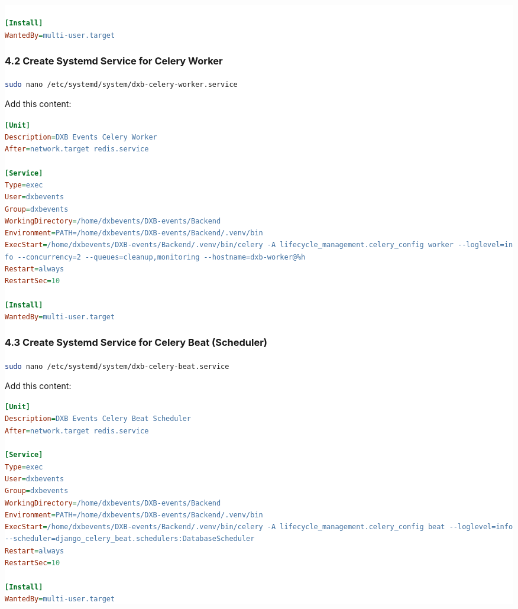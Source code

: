 ```ini

[Install]
WantedBy=multi-user.target
```

### 4.2 Create Systemd Service for Celery Worker
```bash
sudo nano /etc/systemd/system/dxb-celery-worker.service
```

Add this content:
```ini
[Unit]
Description=DXB Events Celery Worker
After=network.target redis.service

[Service]
Type=exec
User=dxbevents
Group=dxbevents
WorkingDirectory=/home/dxbevents/DXB-events/Backend
Environment=PATH=/home/dxbevents/DXB-events/Backend/.venv/bin
ExecStart=/home/dxbevents/DXB-events/Backend/.venv/bin/celery -A lifecycle_management.celery_config worker --loglevel=info --concurrency=2 --queues=cleanup,monitoring --hostname=dxb-worker@%h
Restart=always
RestartSec=10

[Install]
WantedBy=multi-user.target
```

### 4.3 Create Systemd Service for Celery Beat (Scheduler)
```bash
sudo nano /etc/systemd/system/dxb-celery-beat.service
```

Add this content:
```ini
[Unit]
Description=DXB Events Celery Beat Scheduler
After=network.target redis.service

[Service]
Type=exec
User=dxbevents
Group=dxbevents
WorkingDirectory=/home/dxbevents/DXB-events/Backend
Environment=PATH=/home/dxbevents/DXB-events/Backend/.venv/bin
ExecStart=/home/dxbevents/DXB-events/Backend/.venv/bin/celery -A lifecycle_management.celery_config beat --loglevel=info --scheduler=django_celery_beat.schedulers:DatabaseScheduler
Restart=always
RestartSec=10

[Install]
WantedBy=multi-user.target
```
